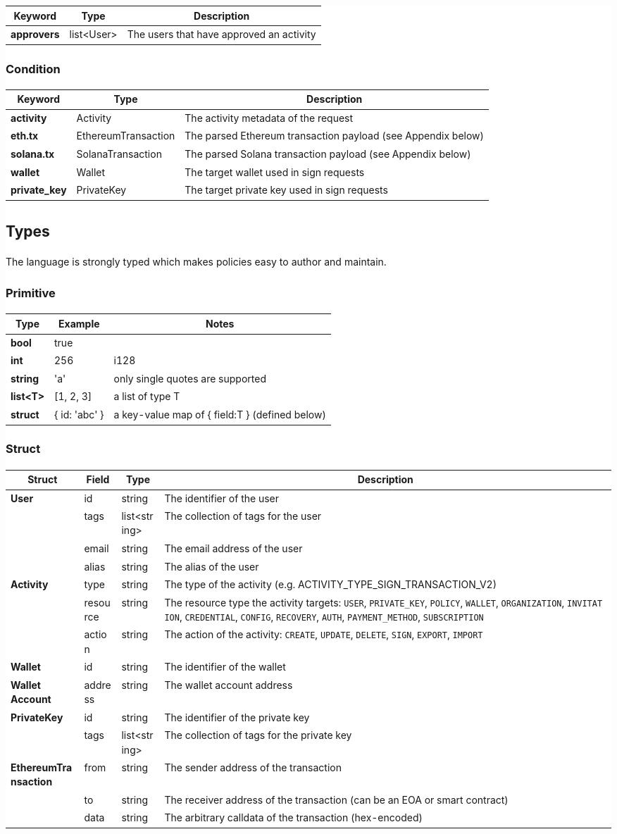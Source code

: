 | Keyword       | Type        | Description                              |
| ------------- | ----------- | ---------------------------------------- |
| **approvers** | list<User\> | The users that have approved an activity |

### Condition

| Keyword         | Type                | Description                                                  |
| --------------- | ------------------- | ------------------------------------------------------------ |
| **activity**    | Activity            | The activity metadata of the request                         |
| **eth.tx**      | EthereumTransaction | The parsed Ethereum transaction payload (see Appendix below) |
| **solana.tx**   | SolanaTransaction   | The parsed Solana transaction payload (see Appendix below)   |
| **wallet**      | Wallet              | The target wallet used in sign requests                      |
| **private_key** | PrivateKey          | The target private key used in sign requests                 |

## Types

The language is strongly typed which makes policies easy to author and maintain.

### Primitive

| Type         | Example       | Notes                                          |
| ------------ | ------------- | ---------------------------------------------- |
| **bool**     | true          |                                                |
| **int**      | 256           | i128                                           |
| **string**   | 'a'           | only single quotes are supported               |
| **list<T\>** | [1, 2, 3]     | a list of type T                               |
| **struct**   | { id: 'abc' } | a key-value map of { field:T } (defined below) |

### Struct

| Struct                  | Field            | Type               | Description                                                                                                                                                                                   |
| ----------------------- | ---------------- | ------------------ | --------------------------------------------------------------------------------------------------------------------------------------------------------------------------------------------- |
| **User**                | id               | string             | The identifier of the user                                                                                                                                                                    |
|                         | tags             | list<string\>      | The collection of tags for the user                                                                                                                                                           |
|                         | email            | string             | The email address of the user                                                                                                                                                                 |
|                         | alias            | string             | The alias of the user                                                                                                                                                                         |
| **Activity**            | type             | string             | The type of the activity (e.g. ACTIVITY_TYPE_SIGN_TRANSACTION_V2)                                                                                                                             |
|                         | resource         | string             | The resource type the activity targets: `USER`, `PRIVATE_KEY`, `POLICY`, `WALLET`, `ORGANIZATION`, `INVITATION`, `CREDENTIAL`, `CONFIG`, `RECOVERY`, `AUTH`, `PAYMENT_METHOD`, `SUBSCRIPTION` |
|                         | action           | string             | The action of the activity: `CREATE`, `UPDATE`, `DELETE`, `SIGN`, `EXPORT`, `IMPORT`                                                                                                          |
| **Wallet**              | id               | string             | The identifier of the wallet                                                                                                                                                                  |
| **Wallet Account**      | address          | string             | The wallet account address                                                                                                                                                                    |
| **PrivateKey**          | id               | string             | The identifier of the private key                                                                                                                                                             |
|                         | tags             | list<string\>      | The collection of tags for the private key                                                                                                                                                    |
| **EthereumTransaction** | from             | string             | The sender address of the transaction                                                                                                                                                         |
|                         | to               | string             | The receiver address of the transaction (can be an EOA or smart contract)                                                                                                                     |
|                         | data             | string             | The arbitrary calldata of the transaction (hex-encoded)                                                                                                                                       |